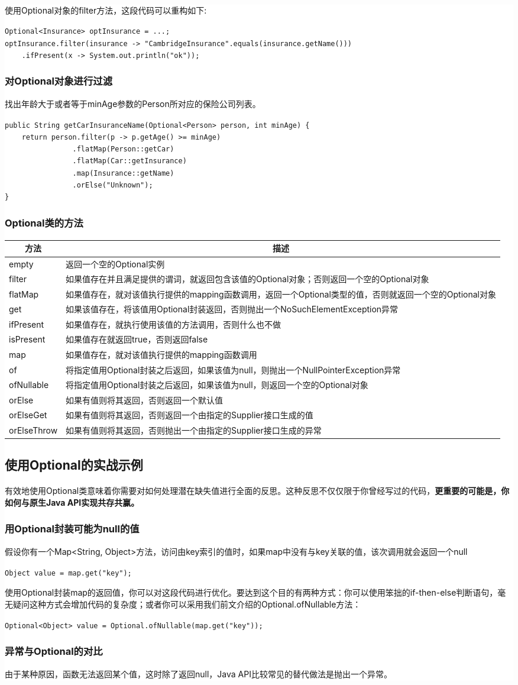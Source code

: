 使用Optional对象的filter方法，这段代码可以重构如下:

	Optional<Insurance> optInsurance = ...;
	optInsurance.filter(insurance -> "CambridgeInsurance".equals(insurance.getName()))
		.ifPresent(x -> System.out.println("ok"));

### 对Optional对象进行过滤 ###

找出年龄大于或者等于minAge参数的Person所对应的保险公司列表。

	public String getCarInsuranceName(Optional<Person> person, int minAge) {
		return person.filter(p -> p.getAge() >= minAge)
					.flatMap(Person::getCar)
					.flatMap(Car::getInsurance)
					.map(Insurance::getName)
					.orElse("Unknown");
	}

### Optional类的方法 ###

方法|描述
---|---
empty|返回一个空的Optional实例
filter|如果值存在并且满足提供的谓词，就返回包含该值的Optional对象；否则返回一个空的Optional对象
flatMap|如果值存在，就对该值执行提供的mapping函数调用，返回一个Optional类型的值，否则就返回一个空的Optional对象
get|如果该值存在，将该值用Optional封装返回，否则抛出一个NoSuchElementException异常
ifPresent|如果值存在，就执行使用该值的方法调用，否则什么也不做
isPresent|如果值存在就返回true，否则返回false
map|如果值存在，就对该值执行提供的mapping函数调用
of|将指定值用Optional封装之后返回，如果该值为null，则抛出一个NullPointerException异常
ofNullable|将指定值用Optional封装之后返回，如果该值为null，则返回一个空的Optional对象
orElse|如果有值则将其返回，否则返回一个默认值
orElseGet|如果有值则将其返回，否则返回一个由指定的Supplier接口生成的值
orElseThrow|如果有值则将其返回，否则抛出一个由指定的Supplier接口生成的异常

## 使用Optional的实战示例 ##

有效地使用Optional类意味着你需要对如何处理潜在缺失值进行全面的反思。这种反思不仅仅限于你曾经写过的代码，**更重要的可能是，你如何与原生Java API实现共存共赢。**

### 用Optional封装可能为null的值 ###

假设你有一个Map<String, Object>方法，访问由key索引的值时，如果map中没有与key关联的值，该次调用就会返回一个null

	Object value = map.get("key");

使用Optional封装map的返回值，你可以对这段代码进行优化。要达到这个目的有两种方式：你可以使用笨拙的if-then-else判断语句，毫无疑问这种方式会增加代码的复杂度；或者你可以采用我们前文介绍的Optional.ofNullable方法：

	Optional<Object> value = Optional.ofNullable(map.get("key"));

### 异常与Optional的对比 ###

由于某种原因，函数无法返回某个值，这时除了返回null，Java API比较常见的替代做法是抛出一个异常。
